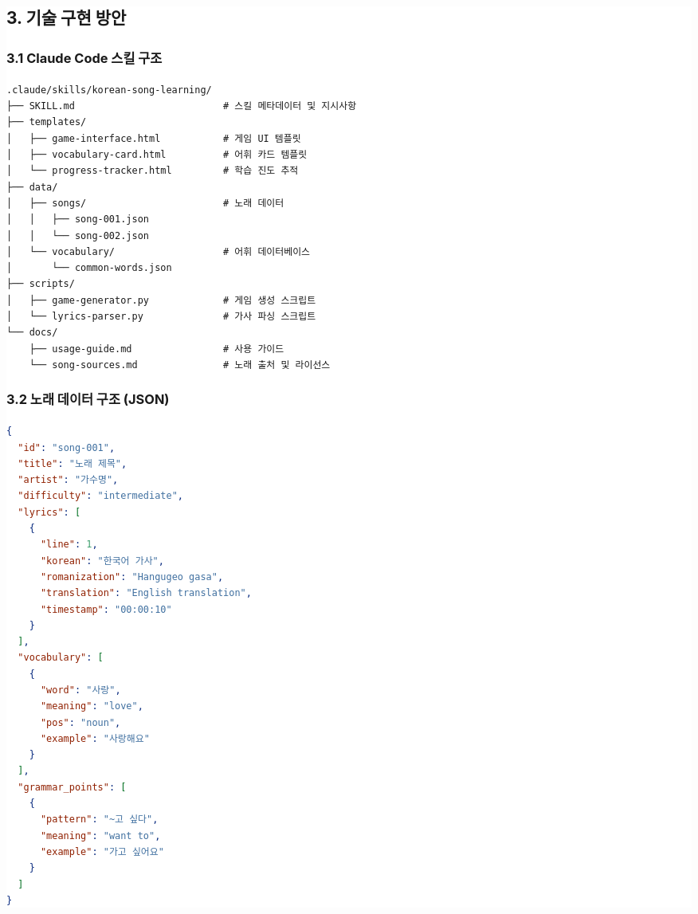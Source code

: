 
## 3. 기술 구현 방안

### 3.1 Claude Code 스킬 구조

```
.claude/skills/korean-song-learning/
├── SKILL.md                          # 스킬 메타데이터 및 지시사항
├── templates/
│   ├── game-interface.html           # 게임 UI 템플릿
│   ├── vocabulary-card.html          # 어휘 카드 템플릿
│   └── progress-tracker.html         # 학습 진도 추적
├── data/
│   ├── songs/                        # 노래 데이터
│   │   ├── song-001.json
│   │   └── song-002.json
│   └── vocabulary/                   # 어휘 데이터베이스
│       └── common-words.json
├── scripts/
│   ├── game-generator.py             # 게임 생성 스크립트
│   └── lyrics-parser.py              # 가사 파싱 스크립트
└── docs/
    ├── usage-guide.md                # 사용 가이드
    └── song-sources.md               # 노래 출처 및 라이선스
```

### 3.2 노래 데이터 구조 (JSON)

```json
{
  "id": "song-001",
  "title": "노래 제목",
  "artist": "가수명",
  "difficulty": "intermediate",
  "lyrics": [
    {
      "line": 1,
      "korean": "한국어 가사",
      "romanization": "Hangugeo gasa",
      "translation": "English translation",
      "timestamp": "00:00:10"
    }
  ],
  "vocabulary": [
    {
      "word": "사랑",
      "meaning": "love",
      "pos": "noun",
      "example": "사랑해요"
    }
  ],
  "grammar_points": [
    {
      "pattern": "~고 싶다",
      "meaning": "want to",
      "example": "가고 싶어요"
    }
  ]
}
```

